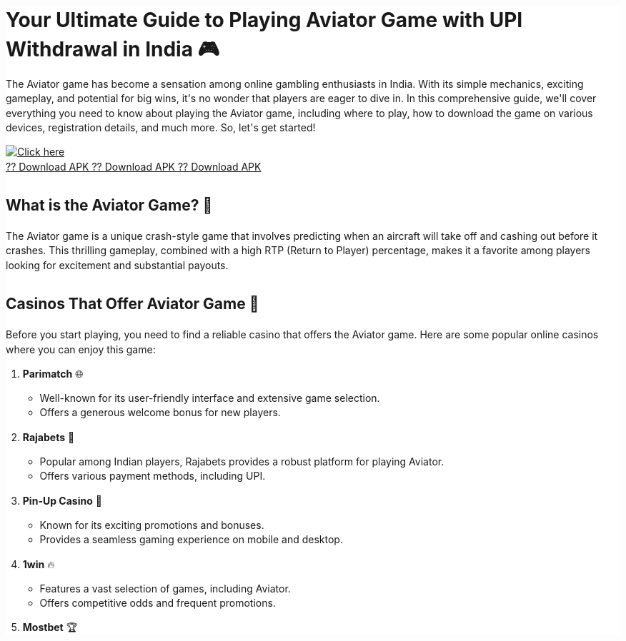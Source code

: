 # Your Ultimate Guide to Playing Aviator Game with UPI Withdrawal in India 🎮

The Aviator game has become a sensation among online gambling
enthusiasts in India. With its simple mechanics, exciting gameplay, and
potential for big wins, it\'s no wonder that players are eager to dive
in. In this comprehensive guide, we\'ll cover everything you need to
know about playing the Aviator game, including where to play, how to
download the game on various devices, registration details, and much
more. So, let's get started!

[![Click
here](https://readscoops.com/wp-content/uploads/2023/03/Readscoop-aviator-1-1.jpg)](https://click.traffprogo7.com/RycHEFxU?landing=54)\
[?? Download APK ?? Download APK ?? Download
APK](https://click.traffprogo7.com/RycHEFxU?landing=54)

## What is the Aviator Game? 🌟

The Aviator game is a unique crash-style game that involves predicting
when an aircraft will take off and cashing out before it crashes. This
thrilling gameplay, combined with a high RTP (Return to Player)
percentage, makes it a favorite among players looking for excitement and
substantial payouts.

## Casinos That Offer Aviator Game 🎰

Before you start playing, you need to find a reliable casino that offers
the Aviator game. Here are some popular online casinos where you can
enjoy this game:

1.  **Parimatch** 🌐

    -   Well-known for its user-friendly interface and extensive game
        selection.
    -   Offers a generous welcome bonus for new players.

2.  **Rajabets** 🎉

    -   Popular among Indian players, Rajabets provides a robust
        platform for playing Aviator.
    -   Offers various payment methods, including UPI.

3.  **Pin-Up Casino** 💸

    -   Known for its exciting promotions and bonuses.
    -   Provides a seamless gaming experience on mobile and desktop.

4.  **1win** 🔥

    -   Features a vast selection of games, including Aviator.
    -   Offers competitive odds and frequent promotions.

5.  **Mostbet** 🏆
